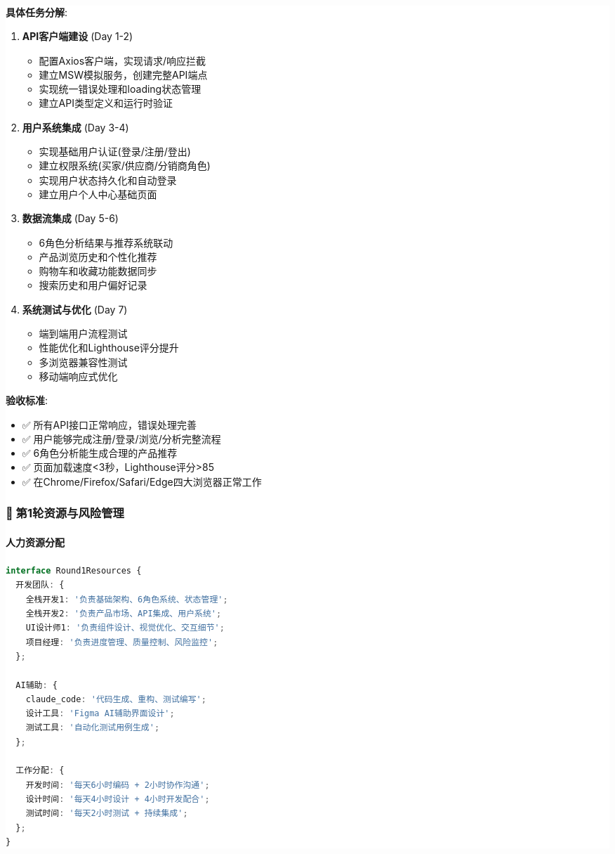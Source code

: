 **具体任务分解**:

1. **API客户端建设** (Day 1-2)
   - 配置Axios客户端，实现请求/响应拦截
   - 建立MSW模拟服务，创建完整API端点
   - 实现统一错误处理和loading状态管理
   - 建立API类型定义和运行时验证

2. **用户系统集成** (Day 3-4)  
   - 实现基础用户认证(登录/注册/登出)
   - 建立权限系统(买家/供应商/分销商角色)
   - 实现用户状态持久化和自动登录
   - 建立用户个人中心基础页面

3. **数据流集成** (Day 5-6)
   - 6角色分析结果与推荐系统联动
   - 产品浏览历史和个性化推荐
   - 购物车和收藏功能数据同步
   - 搜索历史和用户偏好记录

4. **系统测试与优化** (Day 7)
   - 端到端用户流程测试
   - 性能优化和Lighthouse评分提升
   - 多浏览器兼容性测试
   - 移动端响应式优化

**验收标准**:
- ✅ 所有API接口正常响应，错误处理完善
- ✅ 用户能够完成注册/登录/浏览/分析完整流程
- ✅ 6角色分析能生成合理的产品推荐
- ✅ 页面加载速度<3秒，Lighthouse评分>85
- ✅ 在Chrome/Firefox/Safari/Edge四大浏览器正常工作

### 💼 第1轮资源与风险管理

#### 人力资源分配

```typescript
interface Round1Resources {
  开发团队: {
    全栈开发1: '负责基础架构、6角色系统、状态管理';
    全栈开发2: '负责产品市场、API集成、用户系统';
    UI设计师1: '负责组件设计、视觉优化、交互细节';
    项目经理: '负责进度管理、质量控制、风险监控';
  };
  
  AI辅助: {
    claude_code: '代码生成、重构、测试编写';
    设计工具: 'Figma AI辅助界面设计';
    测试工具: '自动化测试用例生成';
  };
  
  工作分配: {
    开发时间: '每天6小时编码 + 2小时协作沟通';
    设计时间: '每天4小时设计 + 4小时开发配合';
    测试时间: '每天2小时测试 + 持续集成';
  };
}
```

